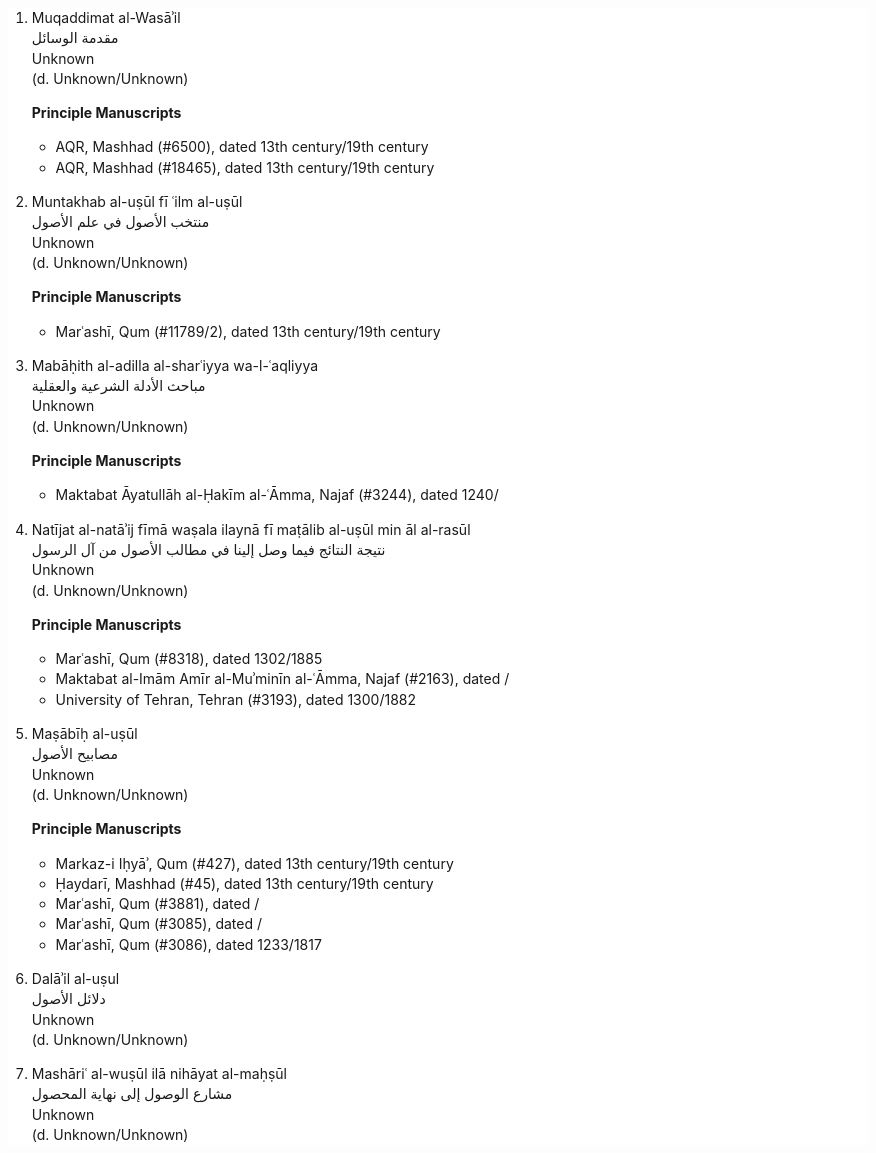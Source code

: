 1. Muqaddimat al-Wasāʾil  
   مقدمة الوسائل  
   Unknown  
   (d. Unknown/Unknown)

   **Principle Manuscripts**
    * AQR, Mashhad (#6500), dated 13th century/19th century
    * AQR, Mashhad (#18465), dated 13th century/19th century

1. Muntakhab al-uṣūl fī ʿilm al-uṣūl  
   منتخب الأصول في علم الأصول  
   Unknown  
   (d. Unknown/Unknown)

   **Principle Manuscripts**
    * Marʿashī, Qum (#11789/2), dated 13th century/19th century

1. Mabāḥith al-adilla al-sharʿiyya wa-l-ʿaqliyya  
   مباحث الأدلة الشرعية والعقلية  
   Unknown  
   (d. Unknown/Unknown)

   **Principle Manuscripts**
    * Maktabat Āyatullāh al-Ḥakīm al-ʿĀmma, Najaf (#3244), dated 1240/

1. Natījat al-natāʾij fīmā waṣala ilaynā fī maṭālib al-uṣūl min āl al-rasūl  
   نتيجة النتائج فيما وصل إلينا في مطالب الأصول من آل الرسول  
   Unknown  
   (d. Unknown/Unknown)

   **Principle Manuscripts**
    * Marʿashī, Qum (#8318), dated 1302/1885
    * Maktabat al-Imām Amīr al-Muʾminīn al-ʿĀmma, Najaf (#2163), dated /
    * University of Tehran, Tehran (#3193), dated 1300/1882

1. Maṣābīḥ al-uṣūl  
   مصابيح الأصول  
   Unknown  
   (d. Unknown/Unknown)

   **Principle Manuscripts**
    * Markaz-i Iḥyāʾ, Qum (#427), dated 13th century/19th century
    * Ḥaydarī, Mashhad (#45), dated 13th century/19th century
    * Marʿashī, Qum (#3881), dated /
    * Marʿashī, Qum (#3085), dated /
    * Marʿashī, Qum (#3086), dated 1233/1817

1. Dalāʾil al-uṣul  
   دلائل الأصول  
   Unknown  
   (d. Unknown/Unknown)

1. Mashāriʿ al-wuṣūl ilā nihāyat al-maḥṣūl  
   مشارع الوصول إلى نهاية المحصول  
   Unknown  
   (d. Unknown/Unknown)
